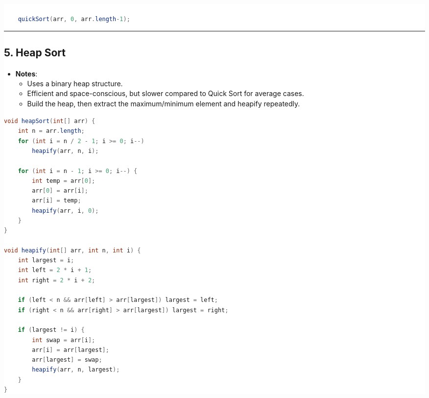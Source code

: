 ```java

    quickSort(arr, 0, arr.length-1);
```
---

## 5. **Heap Sort**
- **Notes**:
    - Uses a binary heap structure.
    - Efficient and space-conscious, but slower compared to Quick Sort for average cases.
    - Build the heap, then extract the maximum/minimum element and heapify repeatedly.

```java
void heapSort(int[] arr) {
    int n = arr.length;
    for (int i = n / 2 - 1; i >= 0; i--)
        heapify(arr, n, i);

    for (int i = n - 1; i >= 0; i--) {
        int temp = arr[0];
        arr[0] = arr[i];
        arr[i] = temp;
        heapify(arr, i, 0);
    }
}

void heapify(int[] arr, int n, int i) {
    int largest = i;
    int left = 2 * i + 1;
    int right = 2 * i + 2;

    if (left < n && arr[left] > arr[largest]) largest = left;
    if (right < n && arr[right] > arr[largest]) largest = right;

    if (largest != i) {
        int swap = arr[i];
        arr[i] = arr[largest];
        arr[largest] = swap;
        heapify(arr, n, largest);
    }
}

```